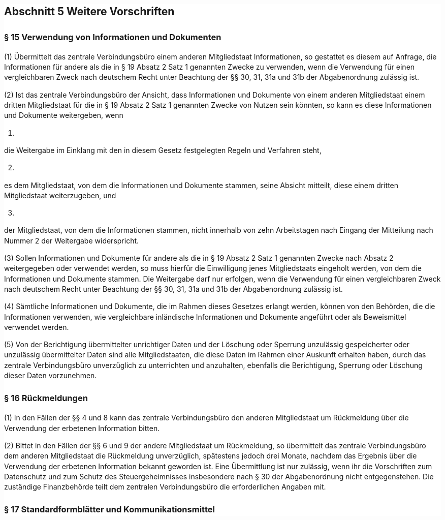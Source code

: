 Abschnitt 5 Weitere Vorschriften
--------------------------------

### 

### § 15 Verwendung von Informationen und Dokumenten

(1) Übermittelt das zentrale Verbindungsbüro einem anderen Mitgliedstaat Informationen, so gestattet es diesem auf Anfrage, die Informationen für andere als die in § 19 Absatz 2 Satz 1 genannten Zwecke zu verwenden, wenn die Verwendung für einen vergleichbaren Zweck nach deutschem Recht unter Beachtung der §§ 30, 31, 31a und 31b der Abgabenordnung zulässig ist.

(2) Ist das zentrale Verbindungsbüro der Ansicht, dass Informationen und Dokumente von einem anderen Mitgliedstaat einem dritten Mitgliedstaat für die in § 19 Absatz 2 Satz 1 genannten Zwecke von Nutzen sein könnten, so kann es diese Informationen und Dokumente weitergeben, wenn

1.  
die Weitergabe im Einklang mit den in diesem Gesetz festgelegten Regeln und Verfahren steht,

2.  
es dem Mitgliedstaat, von dem die Informationen und Dokumente stammen, seine Absicht mitteilt, diese einem dritten Mitgliedstaat weiterzugeben, und

3.  
der Mitgliedstaat, von dem die Informationen stammen, nicht innerhalb von zehn Arbeitstagen nach Eingang der Mitteilung nach Nummer 2 der Weitergabe widerspricht.

(3) Sollen Informationen und Dokumente für andere als die in § 19 Absatz 2 Satz 1 genannten Zwecke nach Absatz 2 weitergegeben oder verwendet werden, so muss hierfür die Einwilligung jenes Mitgliedstaats eingeholt werden, von dem die Informationen und Dokumente stammen. Die Weitergabe darf nur erfolgen, wenn die Verwendung für einen vergleichbaren Zweck nach deutschem Recht unter Beachtung der §§ 30, 31, 31a und 31b der Abgabenordnung zulässig ist.

(4) Sämtliche Informationen und Dokumente, die im Rahmen dieses Gesetzes erlangt werden, können von den Behörden, die die Informationen verwenden, wie vergleichbare inländische Informationen und Dokumente angeführt oder als Beweismittel verwendet werden.

(5) Von der Berichtigung übermittelter unrichtiger Daten und der Löschung oder Sperrung unzulässig gespeicherter oder unzulässig übermittelter Daten sind alle Mitgliedstaaten, die diese Daten im Rahmen einer Auskunft erhalten haben, durch das zentrale Verbindungsbüro unverzüglich zu unterrichten und anzuhalten, ebenfalls die Berichtigung, Sperrung oder Löschung dieser Daten vorzunehmen.

### § 16 Rückmeldungen

(1) In den Fällen der §§ 4 und 8 kann das zentrale Verbindungsbüro den anderen Mitgliedstaat um Rückmeldung über die Verwendung der erbetenen Information bitten.

(2) Bittet in den Fällen der §§ 6 und 9 der andere Mitgliedstaat um Rückmeldung, so übermittelt das zentrale Verbindungsbüro dem anderen Mitgliedstaat die Rückmeldung unverzüglich, spätestens jedoch drei Monate, nachdem das Ergebnis über die Verwendung der erbetenen Information bekannt geworden ist. Eine Übermittlung ist nur zulässig, wenn ihr die Vorschriften zum Datenschutz und zum Schutz des Steuergeheimnisses insbesondere nach § 30 der Abgabenordnung nicht entgegenstehen. Die zuständige Finanzbehörde teilt dem zentralen Verbindungsbüro die erforderlichen Angaben mit.

### § 17 Standardformblätter und Kommunikationsmittel
